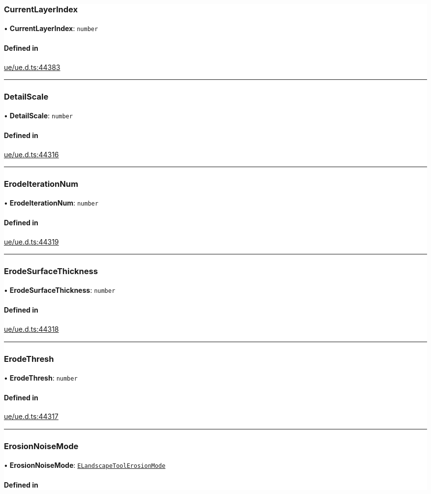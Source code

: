 ### CurrentLayerIndex

• **CurrentLayerIndex**: `number`

#### Defined in

[ue/ue.d.ts:44383](https://github.com/YugMetaverse/yug_typings/blob/b7d9b19/ue/ue.d.ts#L44383)

___

### DetailScale

• **DetailScale**: `number`

#### Defined in

[ue/ue.d.ts:44316](https://github.com/YugMetaverse/yug_typings/blob/b7d9b19/ue/ue.d.ts#L44316)

___

### ErodeIterationNum

• **ErodeIterationNum**: `number`

#### Defined in

[ue/ue.d.ts:44319](https://github.com/YugMetaverse/yug_typings/blob/b7d9b19/ue/ue.d.ts#L44319)

___

### ErodeSurfaceThickness

• **ErodeSurfaceThickness**: `number`

#### Defined in

[ue/ue.d.ts:44318](https://github.com/YugMetaverse/yug_typings/blob/b7d9b19/ue/ue.d.ts#L44318)

___

### ErodeThresh

• **ErodeThresh**: `number`

#### Defined in

[ue/ue.d.ts:44317](https://github.com/YugMetaverse/yug_typings/blob/b7d9b19/ue/ue.d.ts#L44317)

___

### ErosionNoiseMode

• **ErosionNoiseMode**: [`ELandscapeToolErosionMode`](../enums/ue_ue.ELandscapeToolErosionMode.md)

#### Defined in
